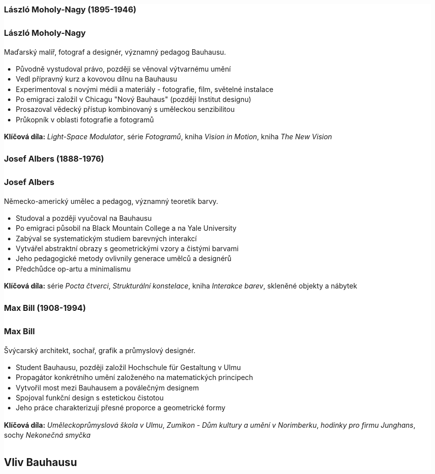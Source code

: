 ### László Moholy-Nagy (1895-1946)

<div class="person-card">
<h3>László Moholy-Nagy</h3>
<p>Maďarský malíř, fotograf a designér, významný pedagog Bauhausu.</p>
<ul>
    <li>Původně vystudoval právo, později se věnoval výtvarnému umění</li>
    <li>Vedl přípravný kurz a kovovou dílnu na Bauhausu</li>
    <li>Experimentoval s novými médii a materiály - fotografie, film, světelné instalace</li>
    <li>Po emigraci založil v Chicagu "Nový Bauhaus" (později Institut designu)</li>
    <li>Prosazoval vědecký přístup kombinovaný s uměleckou senzibilitou</li>
    <li>Průkopník v oblasti fotografie a fotogramů</li>
</ul>
<p><strong>Klíčová díla:</strong> <em>Light-Space Modulator</em>, série <em>Fotogramů</em>, kniha <em>Vision in Motion</em>, kniha <em>The New Vision</em></p>
</div>

### Josef Albers (1888-1976)

<div class="person-card">
<h3>Josef Albers</h3>
<p>Německo-americký umělec a pedagog, významný teoretik barvy.</p>
<ul>
    <li>Studoval a později vyučoval na Bauhausu</li>
    <li>Po emigraci působil na Black Mountain College a na Yale University</li>
    <li>Zabýval se systematickým studiem barevných interakcí</li>
    <li>Vytvářel abstraktní obrazy s geometrickými vzory a čistými barvami</li>
    <li>Jeho pedagogické metody ovlivnily generace umělců a designérů</li>
    <li>Předchůdce op-artu a minimalismu</li>
</ul>
<p><strong>Klíčová díla:</strong> série <em>Pocta čtverci</em>, <em>Strukturální konstelace</em>, kniha <em>Interakce barev</em>, skleněné objekty a nábytek</p>
</div>

### Max Bill (1908-1994)

<div class="person-card">
<h3>Max Bill</h3>
<p>Švýcarský architekt, sochař, grafik a průmyslový designér.</p>
<ul>
    <li>Student Bauhausu, později založil Hochschule für Gestaltung v Ulmu</li>
    <li>Propagátor konkrétního umění založeného na matematických principech</li>
    <li>Vytvořil most mezi Bauhausem a poválečným designem</li>
    <li>Spojoval funkční design s estetickou čistotou</li>
    <li>Jeho práce charakterizují přesné proporce a geometrické formy</li>
</ul>
<p><strong>Klíčová díla:</strong> <em>Uměleckoprůmyslová škola v Ulmu</em>, <em>Zumikon - Dům kultury a umění v Norimberku</em>, <em>hodinky pro firmu Junghans</em>, sochy <em>Nekonečná smyčka</em></p>
</div>

## Vliv Bauhausu
